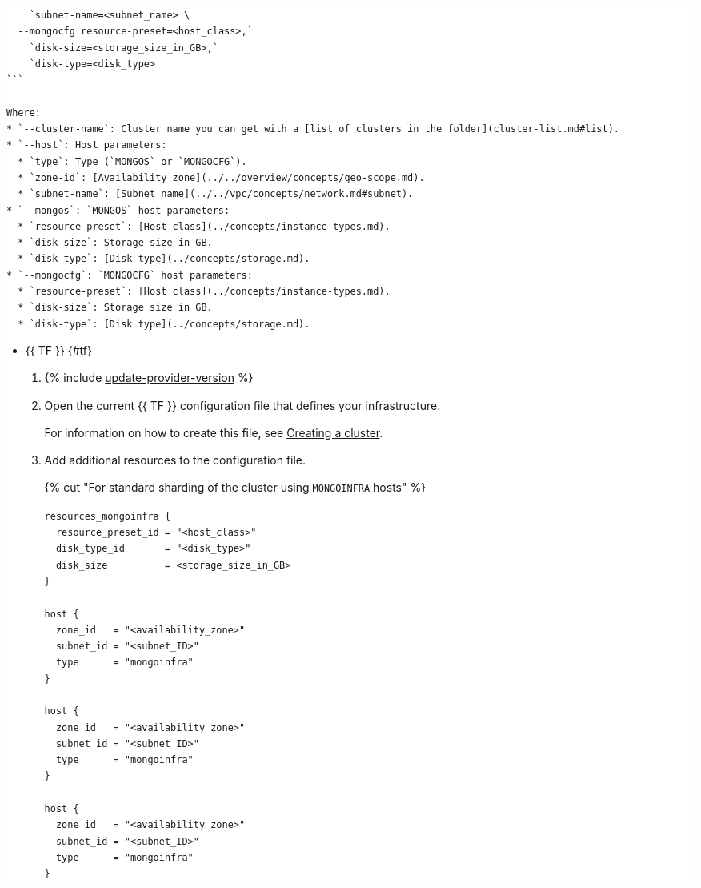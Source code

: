         `subnet-name=<subnet_name> \
      --mongocfg resource-preset=<host_class>,`
        `disk-size=<storage_size_in_GB>,`
        `disk-type=<disk_type>
    ```

    Where:
    * `--cluster-name`: Cluster name you can get with a [list of clusters in the folder](cluster-list.md#list).
    * `--host`: Host parameters:
      * `type`: Type (`MONGOS` or `MONGOCFG`).
      * `zone-id`: [Availability zone](../../overview/concepts/geo-scope.md).
      * `subnet-name`: [Subnet name](../../vpc/concepts/network.md#subnet).
    * `--mongos`: `MONGOS` host parameters:
      * `resource-preset`: [Host class](../concepts/instance-types.md).
      * `disk-size`: Storage size in GB.
      * `disk-type`: [Disk type](../concepts/storage.md).
    * `--mongocfg`: `MONGOCFG` host parameters:
      * `resource-preset`: [Host class](../concepts/instance-types.md).
      * `disk-size`: Storage size in GB.
      * `disk-type`: [Disk type](../concepts/storage.md).

- {{ TF }} {#tf}

  1. {% include [update-provider-version](../../_includes/mdb/mmg/terraform/update-provider-version.md) %}

  1. Open the current {{ TF }} configuration file that defines your infrastructure.

     For information on how to create this file, see [Creating a cluster](cluster-create.md).

  1. Add additional resources to the configuration file.

     {% cut "For standard sharding of the cluster using `MONGOINFRA` hosts" %}

        ```hcl
        resources_mongoinfra {
          resource_preset_id = "<host_class>"
          disk_type_id       = "<disk_type>"
          disk_size          = <storage_size_in_GB>
        }

        host {
          zone_id   = "<availability_zone>"
          subnet_id = "<subnet_ID>"
          type      = "mongoinfra"
        }

        host {
          zone_id   = "<availability_zone>"
          subnet_id = "<subnet_ID>"
          type      = "mongoinfra"
        }

        host {
          zone_id   = "<availability_zone>"
          subnet_id = "<subnet_ID>"
          type      = "mongoinfra"
        }
        ```

